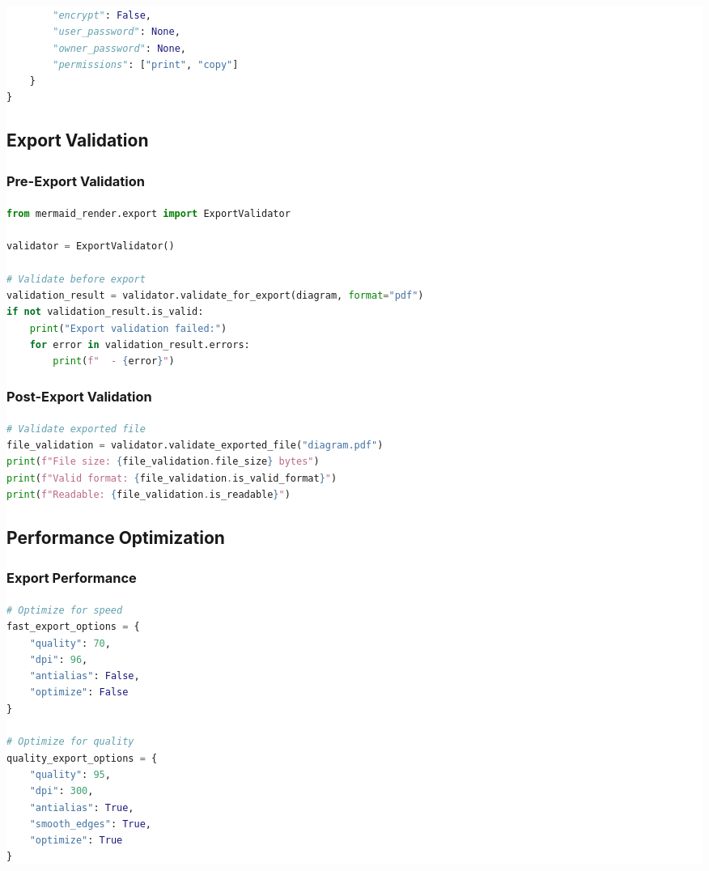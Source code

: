 ```python
        "encrypt": False,
        "user_password": None,
        "owner_password": None,
        "permissions": ["print", "copy"]
    }
}
```

## Export Validation

### Pre-Export Validation

```python
from mermaid_render.export import ExportValidator

validator = ExportValidator()

# Validate before export
validation_result = validator.validate_for_export(diagram, format="pdf")
if not validation_result.is_valid:
    print("Export validation failed:")
    for error in validation_result.errors:
        print(f"  - {error}")
```

### Post-Export Validation

```python
# Validate exported file
file_validation = validator.validate_exported_file("diagram.pdf")
print(f"File size: {file_validation.file_size} bytes")
print(f"Valid format: {file_validation.is_valid_format}")
print(f"Readable: {file_validation.is_readable}")
```

## Performance Optimization

### Export Performance

```python
# Optimize for speed
fast_export_options = {
    "quality": 70,
    "dpi": 96,
    "antialias": False,
    "optimize": False
}

# Optimize for quality
quality_export_options = {
    "quality": 95,
    "dpi": 300,
    "antialias": True,
    "smooth_edges": True,
    "optimize": True
}
```
